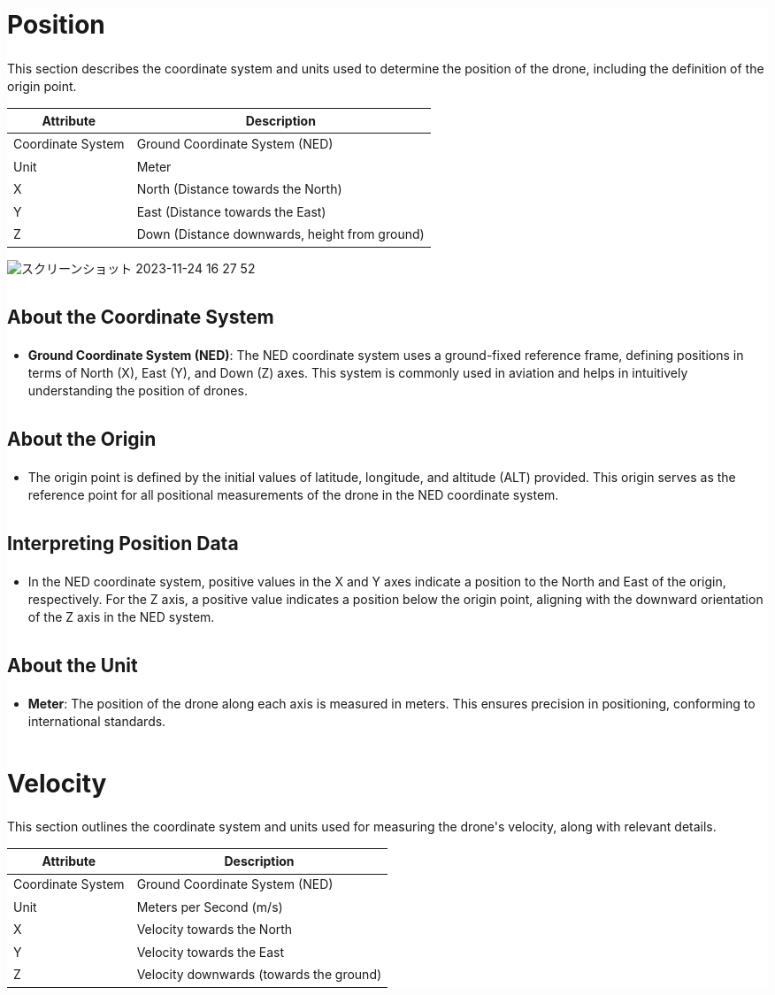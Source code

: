 # Position

This section describes the coordinate system and units used to determine the position of the drone, including the definition of the origin point.

| Attribute          | Description                                      |
|--------------------|--------------------------------------------------|
| Coordinate System  | Ground Coordinate System (NED)                   |
| Unit               | Meter                                            |
| X                  | North (Distance towards the North)               |
| Y                  | East (Distance towards the East)                 |
| Z                  | Down (Distance downwards, height from ground)    |

![スクリーンショット 2023-11-24 16 27 52](https://github.com/toppers/hakoniwa-px4sim/assets/164193/4f1a23af-7eb1-41a6-9608-56794593293f)


## About the Coordinate System
- **Ground Coordinate System (NED)**: The NED coordinate system uses a ground-fixed reference frame, defining positions in terms of North (X), East (Y), and Down (Z) axes. This system is commonly used in aviation and helps in intuitively understanding the position of drones.

## About the Origin
- The origin point is defined by the initial values of latitude, longitude, and altitude (ALT) provided. This origin serves as the reference point for all positional measurements of the drone in the NED coordinate system.

## Interpreting Position Data
- In the NED coordinate system, positive values in the X and Y axes indicate a position to the North and East of the origin, respectively. For the Z axis, a positive value indicates a position below the origin point, aligning with the downward orientation of the Z axis in the NED system.

## About the Unit
- **Meter**: The position of the drone along each axis is measured in meters. This ensures precision in positioning, conforming to international standards.

# Velocity

This section outlines the coordinate system and units used for measuring the drone's velocity, along with relevant details.

| Attribute          | Description                                      |
|--------------------|--------------------------------------------------|
| Coordinate System  | Ground Coordinate System (NED)                   |
| Unit               | Meters per Second (m/s)                          |
| X                  | Velocity towards the North                       |
| Y                  | Velocity towards the East                        |
| Z                  | Velocity downwards (towards the ground)          |
